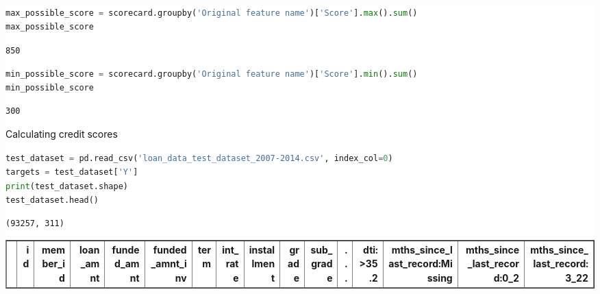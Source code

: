 


```python
max_possible_score = scorecard.groupby('Original feature name')['Score'].max().sum()
max_possible_score
```




    850




```python
min_possible_score = scorecard.groupby('Original feature name')['Score'].min().sum()
min_possible_score
```




    300



Calculating credit scores


```python
test_dataset = pd.read_csv('loan_data_test_dataset_2007-2014.csv', index_col=0)
targets = test_dataset['Y']
print(test_dataset.shape)
test_dataset.head()
```

    (93257, 311)





<div>
<style scoped>
    .dataframe tbody tr th:only-of-type {
        vertical-align: middle;
    }

    .dataframe tbody tr th {
        vertical-align: top;
    }

    .dataframe thead th {
        text-align: right;
    }
</style>
<table border="1" class="dataframe">
  <thead>
    <tr style="text-align: right;">
      <th></th>
      <th>id</th>
      <th>member_id</th>
      <th>loan_amnt</th>
      <th>funded_amnt</th>
      <th>funded_amnt_inv</th>
      <th>term</th>
      <th>int_rate</th>
      <th>installment</th>
      <th>grade</th>
      <th>sub_grade</th>
      <th>...</th>
      <th>dti:&gt;35.2</th>
      <th>mths_since_last_record:Missing</th>
      <th>mths_since_last_record:0_2</th>
      <th>mths_since_last_record:3_22</th>